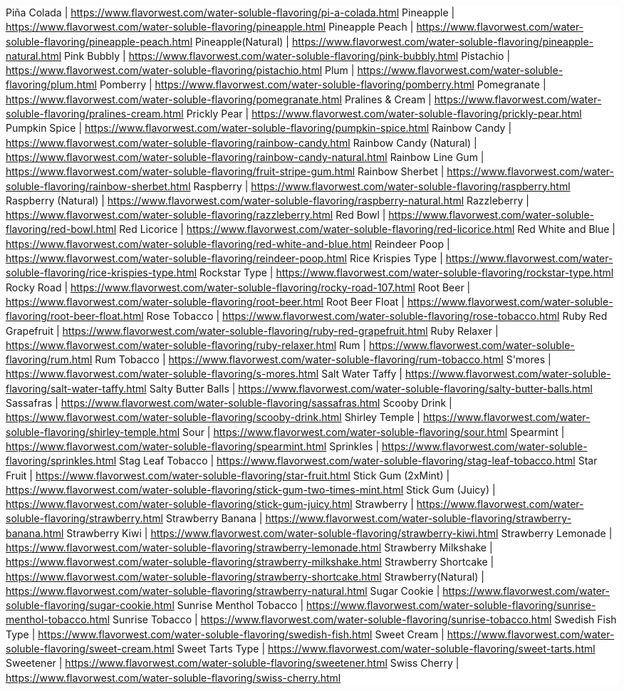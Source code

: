 Piña Colada | https://www.flavorwest.com/water-soluble-flavoring/pi-a-colada.html
Pineapple | https://www.flavorwest.com/water-soluble-flavoring/pineapple.html
Pineapple Peach | https://www.flavorwest.com/water-soluble-flavoring/pineapple-peach.html
Pineapple(Natural) | https://www.flavorwest.com/water-soluble-flavoring/pineapple-natural.html
Pink Bubbly | https://www.flavorwest.com/water-soluble-flavoring/pink-bubbly.html
Pistachio | https://www.flavorwest.com/water-soluble-flavoring/pistachio.html
Plum | https://www.flavorwest.com/water-soluble-flavoring/plum.html
Pomberry | https://www.flavorwest.com/water-soluble-flavoring/pomberry.html
Pomegranate | https://www.flavorwest.com/water-soluble-flavoring/pomegranate.html
Pralines & Cream | https://www.flavorwest.com/water-soluble-flavoring/pralines-cream.html
Prickly Pear | https://www.flavorwest.com/water-soluble-flavoring/prickly-pear.html
Pumpkin Spice | https://www.flavorwest.com/water-soluble-flavoring/pumpkin-spice.html
Rainbow Candy | https://www.flavorwest.com/water-soluble-flavoring/rainbow-candy.html
Rainbow Candy (Natural) | https://www.flavorwest.com/water-soluble-flavoring/rainbow-candy-natural.html
Rainbow Line Gum | https://www.flavorwest.com/water-soluble-flavoring/fruit-stripe-gum.html
Rainbow Sherbet | https://www.flavorwest.com/water-soluble-flavoring/rainbow-sherbet.html
Raspberry | https://www.flavorwest.com/water-soluble-flavoring/raspberry.html
Raspberry (Natural) | https://www.flavorwest.com/water-soluble-flavoring/raspberry-natural.html
Razzleberry | https://www.flavorwest.com/water-soluble-flavoring/razzleberry.html
Red Bowl | https://www.flavorwest.com/water-soluble-flavoring/red-bowl.html
Red Licorice | https://www.flavorwest.com/water-soluble-flavoring/red-licorice.html
Red White and Blue | https://www.flavorwest.com/water-soluble-flavoring/red-white-and-blue.html
Reindeer Poop | https://www.flavorwest.com/water-soluble-flavoring/reindeer-poop.html
Rice Krispies Type | https://www.flavorwest.com/water-soluble-flavoring/rice-krispies-type.html
Rockstar Type | https://www.flavorwest.com/water-soluble-flavoring/rockstar-type.html
Rocky Road | https://www.flavorwest.com/water-soluble-flavoring/rocky-road-107.html
Root Beer | https://www.flavorwest.com/water-soluble-flavoring/root-beer.html
Root Beer Float | https://www.flavorwest.com/water-soluble-flavoring/root-beer-float.html
Rose Tobacco | https://www.flavorwest.com/water-soluble-flavoring/rose-tobacco.html
Ruby Red Grapefruit | https://www.flavorwest.com/water-soluble-flavoring/ruby-red-grapefruit.html
Ruby Relaxer | https://www.flavorwest.com/water-soluble-flavoring/ruby-relaxer.html
Rum | https://www.flavorwest.com/water-soluble-flavoring/rum.html
Rum Tobacco | https://www.flavorwest.com/water-soluble-flavoring/rum-tobacco.html
S'mores | https://www.flavorwest.com/water-soluble-flavoring/s-mores.html
Salt Water Taffy | https://www.flavorwest.com/water-soluble-flavoring/salt-water-taffy.html
Salty Butter Balls | https://www.flavorwest.com/water-soluble-flavoring/salty-butter-balls.html
Sassafras | https://www.flavorwest.com/water-soluble-flavoring/sassafras.html
Scooby Drink | https://www.flavorwest.com/water-soluble-flavoring/scooby-drink.html
Shirley Temple | https://www.flavorwest.com/water-soluble-flavoring/shirley-temple.html
Sour | https://www.flavorwest.com/water-soluble-flavoring/sour.html
Spearmint | https://www.flavorwest.com/water-soluble-flavoring/spearmint.html
Sprinkles | https://www.flavorwest.com/water-soluble-flavoring/sprinkles.html
Stag Leaf Tobacco | https://www.flavorwest.com/water-soluble-flavoring/stag-leaf-tobacco.html
Star Fruit | https://www.flavorwest.com/water-soluble-flavoring/star-fruit.html
Stick Gum (2xMint) | https://www.flavorwest.com/water-soluble-flavoring/stick-gum-two-times-mint.html
Stick Gum (Juicy) | https://www.flavorwest.com/water-soluble-flavoring/stick-gum-juicy.html
Strawberry | https://www.flavorwest.com/water-soluble-flavoring/strawberry.html
Strawberry Banana | https://www.flavorwest.com/water-soluble-flavoring/strawberry-banana.html
Strawberry Kiwi | https://www.flavorwest.com/water-soluble-flavoring/strawberry-kiwi.html
Strawberry Lemonade | https://www.flavorwest.com/water-soluble-flavoring/strawberry-lemonade.html
Strawberry Milkshake | https://www.flavorwest.com/water-soluble-flavoring/strawberry-milkshake.html
Strawberry Shortcake | https://www.flavorwest.com/water-soluble-flavoring/strawberry-shortcake.html
Strawberry(Natural) | https://www.flavorwest.com/water-soluble-flavoring/strawberry-natural.html
Sugar Cookie | https://www.flavorwest.com/water-soluble-flavoring/sugar-cookie.html
Sunrise Menthol Tobacco | https://www.flavorwest.com/water-soluble-flavoring/sunrise-menthol-tobacco.html
Sunrise Tobacco | https://www.flavorwest.com/water-soluble-flavoring/sunrise-tobacco.html
Swedish Fish Type | https://www.flavorwest.com/water-soluble-flavoring/swedish-fish.html
Sweet Cream | https://www.flavorwest.com/water-soluble-flavoring/sweet-cream.html
Sweet Tarts Type | https://www.flavorwest.com/water-soluble-flavoring/sweet-tarts.html
Sweetener | https://www.flavorwest.com/water-soluble-flavoring/sweetener.html
Swiss Cherry | https://www.flavorwest.com/water-soluble-flavoring/swiss-cherry.html
